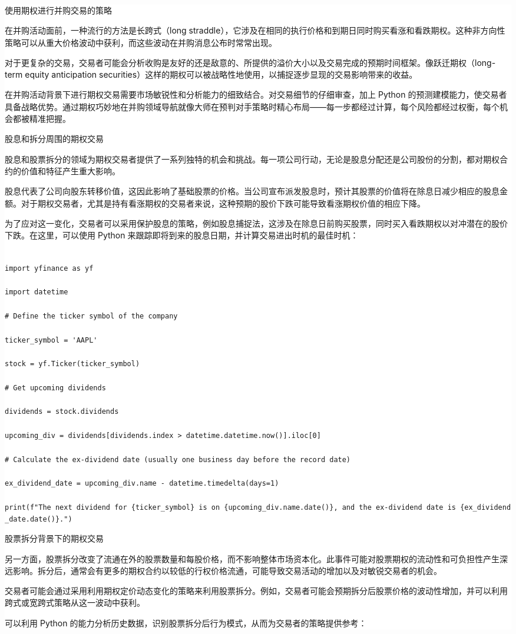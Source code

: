 使用期权进行并购交易的策略

在并购活动面前，一种流行的方法是长跨式（long straddle），它涉及在相同的执行价格和到期日同时购买看涨和看跌期权。这种非方向性策略可以从重大价格波动中获利，而这些波动在并购消息公布时常常出现。

对于更复杂的交易，交易者可能会分析收购是友好的还是敌意的、所提供的溢价大小以及交易完成的预期时间框架。像跃迁期权（long-term equity anticipation securities）这样的期权可以被战略性地使用，以捕捉逐步显现的交易影响带来的收益。

在并购活动背景下进行期权交易需要市场敏锐性和分析能力的细致结合。对交易细节的仔细审查，加上 Python 的预测建模能力，使交易者具备战略优势。通过期权巧妙地在并购领域导航就像大师在预判对手策略时精心布局——每一步都经过计算，每个风险都经过权衡，每个机会都被精准把握。

股息和拆分周围的期权交易

股息和股票拆分的领域为期权交易者提供了一系列独特的机会和挑战。每一项公司行动，无论是股息分配还是公司股份的分割，都对期权合约的价值和特征产生重大影响。

股息代表了公司向股东转移价值，这因此影响了基础股票的价格。当公司宣布派发股息时，预计其股票的价值将在除息日减少相应的股息金额。对于期权交易者，尤其是持有看涨期权的交易者来说，这种预期的股价下跌可能导致看涨期权价值的相应下降。

为了应对这一变化，交易者可以采用保护股息的策略，例如股息捕捉法，这涉及在除息日前购买股票，同时买入看跌期权以对冲潜在的股价下跌。在这里，可以使用 Python 来跟踪即将到来的股息日期，并计算交易进出时机的最佳时机：

```pypython

import yfinance as yf

import datetime

# Define the ticker symbol of the company

ticker_symbol = 'AAPL'

stock = yf.Ticker(ticker_symbol)

# Get upcoming dividends

dividends = stock.dividends

upcoming_div = dividends[dividends.index > datetime.datetime.now()].iloc[0]

# Calculate the ex-dividend date (usually one business day before the record date)

ex_dividend_date = upcoming_div.name - datetime.timedelta(days=1)

print(f"The next dividend for {ticker_symbol} is on {upcoming_div.name.date()}, and the ex-dividend date is {ex_dividend_date.date()}.")

```

股票拆分背景下的期权交易

另一方面，股票拆分改变了流通在外的股票数量和每股价格，而不影响整体市场资本化。此事件可能对股票期权的流动性和可负担性产生深远影响。拆分后，通常会有更多的期权合约以较低的行权价格流通，可能导致交易活动的增加以及对敏锐交易者的机会。

交易者可能会通过采用利用期权定价动态变化的策略来利用股票拆分。例如，交易者可能会预期拆分后股票价格的波动性增加，并可以利用跨式或宽跨式策略从这一波动中获利。

可以利用 Python 的能力分析历史数据，识别股票拆分后行为模式，从而为交易者的策略提供参考：
